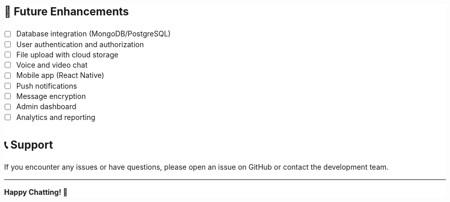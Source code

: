 ## 🔮 Future Enhancements

- [ ] Database integration (MongoDB/PostgreSQL)
- [ ] User authentication and authorization
- [ ] File upload with cloud storage
- [ ] Voice and video chat
- [ ] Mobile app (React Native)
- [ ] Push notifications
- [ ] Message encryption
- [ ] Admin dashboard
- [ ] Analytics and reporting

## 📞 Support

If you encounter any issues or have questions, please open an issue on GitHub or contact the development team.

---

**Happy Chatting! 💬**
